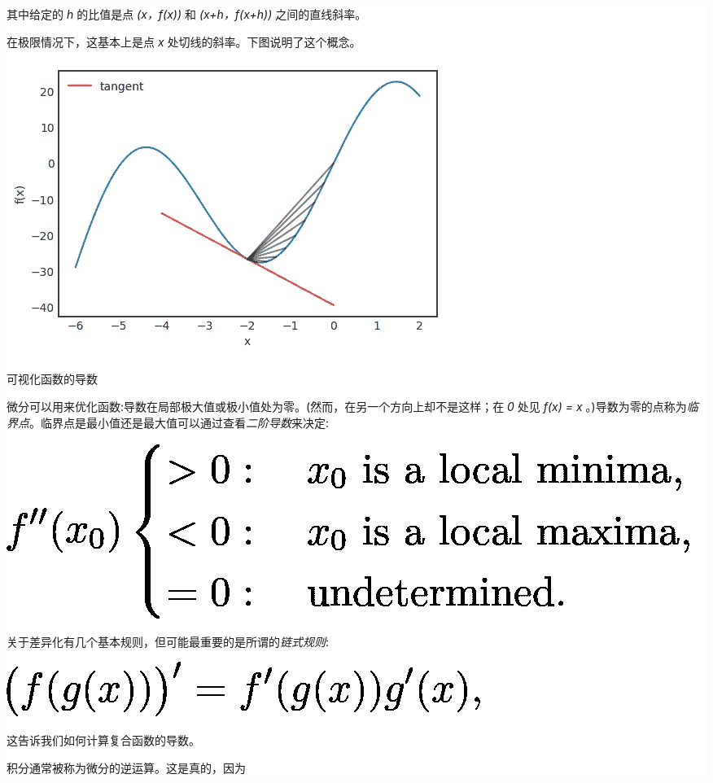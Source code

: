 其中给定的 *h* 的比值是点 *(x，f(x))* 和 *(x+h，f(x+h))* 之间的直线斜率。

在极限情况下，这基本上是点 *x* 处切线的斜率。下图说明了这个概念。

![](img/a9c00c70a04331a7953b511a6433c769.png)

可视化函数的导数

微分可以用来优化函数:导数在局部极大值或极小值处为零。(然而，在另一个方向上却不是这样；在 *0* 处见 *f(x) = x* 。)导数为零的点称为*临界点*。临界点是最小值还是最大值可以通过查看*二阶导数*来决定:

![](img/511d2774be758a300a5d23e610179a56.png)

关于差异化有几个基本规则，但可能最重要的是所谓的*链式规则*:

![](img/70c8464e0dd1526ea2b7192bdcdc49b8.png)

这告诉我们如何计算复合函数的导数。

积分通常被称为微分的逆运算。这是真的，因为
